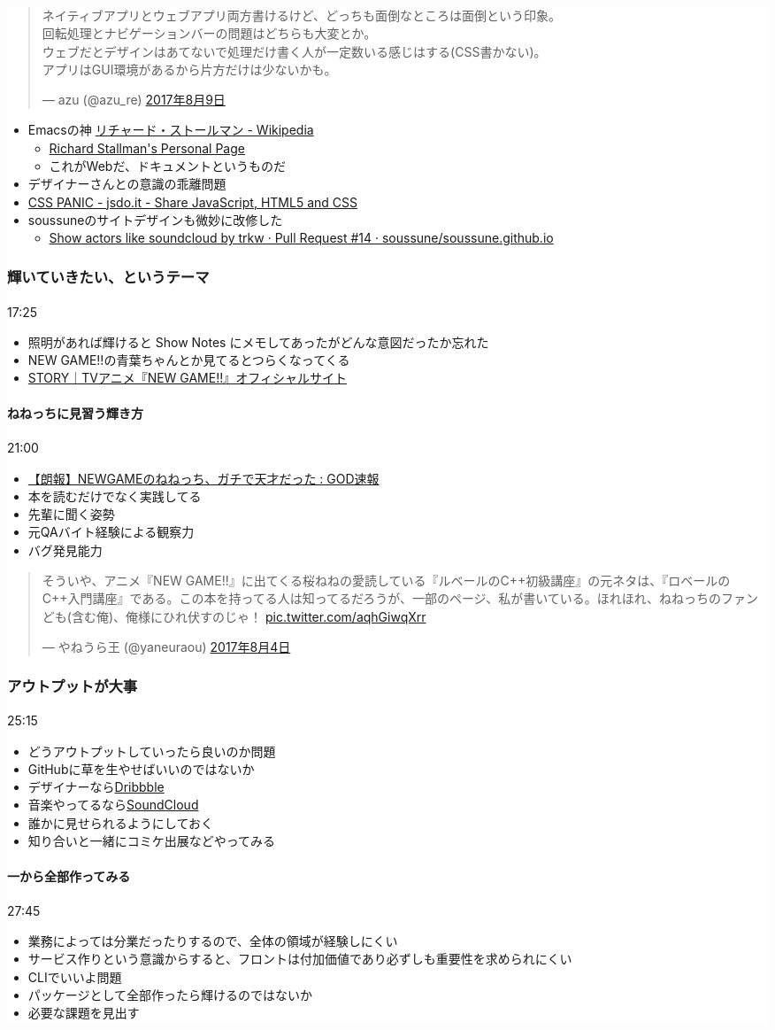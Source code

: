 <blockquote class="twitter-tweet" data-lang="ja"><p lang="ja" dir="ltr">ネイティブアプリとウェブアプリ両方書けるけど、どっちも面倒なところは面倒という印象。<br>回転処理とナビゲーションバーの問題はどちらも大変とか。<br>ウェブだとデザインはあてないで処理だけ書く人が一定数いる感じはする(CSS書かない)。<br>アプリはGUI環境があるから片方だけは少ないかも。</p>&mdash; azu (@azu_re) <a href="https://twitter.com/azu_re/status/895165405718863872">2017年8月9日</a></blockquote>

- Emacsの神 [リチャード・ストールマン - Wikipedia](https://ja.wikipedia.org/wiki/%E3%83%AA%E3%83%81%E3%83%A3%E3%83%BC%E3%83%89%E3%83%BB%E3%82%B9%E3%83%88%E3%83%BC%E3%83%AB%E3%83%9E%E3%83%B3)
  - [Richard Stallman's Personal Page](http://www.stallman.org/)
  - これがWebだ、ドキュメントというものだ
- デザイナーさんとの意識の乖離問題
- [CSS PANIC - jsdo.it - Share JavaScript, HTML5 and CSS](http://jsdo.it/GeckoTang/4rXg)
- soussuneのサイトデザインも微妙に改修した
  - [Show actors like soundcloud by trkw · Pull Request #14 · soussune/soussune.github.io](https://github.com/soussune/soussune.github.io/pull/14)

### 輝いていきたい、というテーマ
17:25

- 照明があれば輝けると Show Notes にメモしてあったがどんな意図だったか忘れた
- NEW GAME!!の青葉ちゃんとか見てるとつらくなってくる
- [STORY｜TVアニメ『NEW GAME!!』オフィシャルサイト](http://newgame-anime.com/story/?st=2)

#### ねねっちに見習う輝き方
21:00

- [【朗報】NEWGAMEのねねっち、ガチで天才だった : GOD速報](http://blog.livedoor.jp/god2ch/archives/18815031.html)
- 本を読むだけでなく実践してる
- 先輩に聞く姿勢
- 元QAバイト経験による観察力
- バグ発見能力

<blockquote class="twitter-tweet" data-lang="ja"><p lang="ja" dir="ltr">そういや、アニメ『NEW GAME!!』に出てくる桜ねねの愛読している『ルベールのC++初級講座』の元ネタは、『ロベールのC++入門講座』である。この本を持ってる人は知ってるだろうが、一部のページ、私が書いている。ほれほれ、ねねっちのファンども(含む俺)、俺様にひれ伏すのじゃ！ <a href="https://t.co/aqhGiwqXrr">pic.twitter.com/aqhGiwqXrr</a></p>&mdash; やねうら王 (@yaneuraou) <a href="https://twitter.com/yaneuraou/status/893263744142159872">2017年8月4日</a></blockquote>

### アウトプットが大事
25:15

- どうアウトプットしていったら良いのか問題
- GitHubに草を生やせばいいのではないか
- デザイナーなら[Dribbble](https://dribbble.com/)
- 音楽やってるなら[SoundCloud](https://soundcloud.com/)
- 誰かに見せられるようにしておく
- 知り合いと一緒にコミケ出展などやってみる

#### 一から全部作ってみる
27:45

- 業務によっては分業だったりするので、全体の領域が経験しにくい
- サービス作りという意識からすると、フロントは付加価値であり必ずしも重要性を求められにくい
- CLIでいいよ問題
- パッケージとして全部作ったら輝けるのではないか
- 必要な課題を見出す
